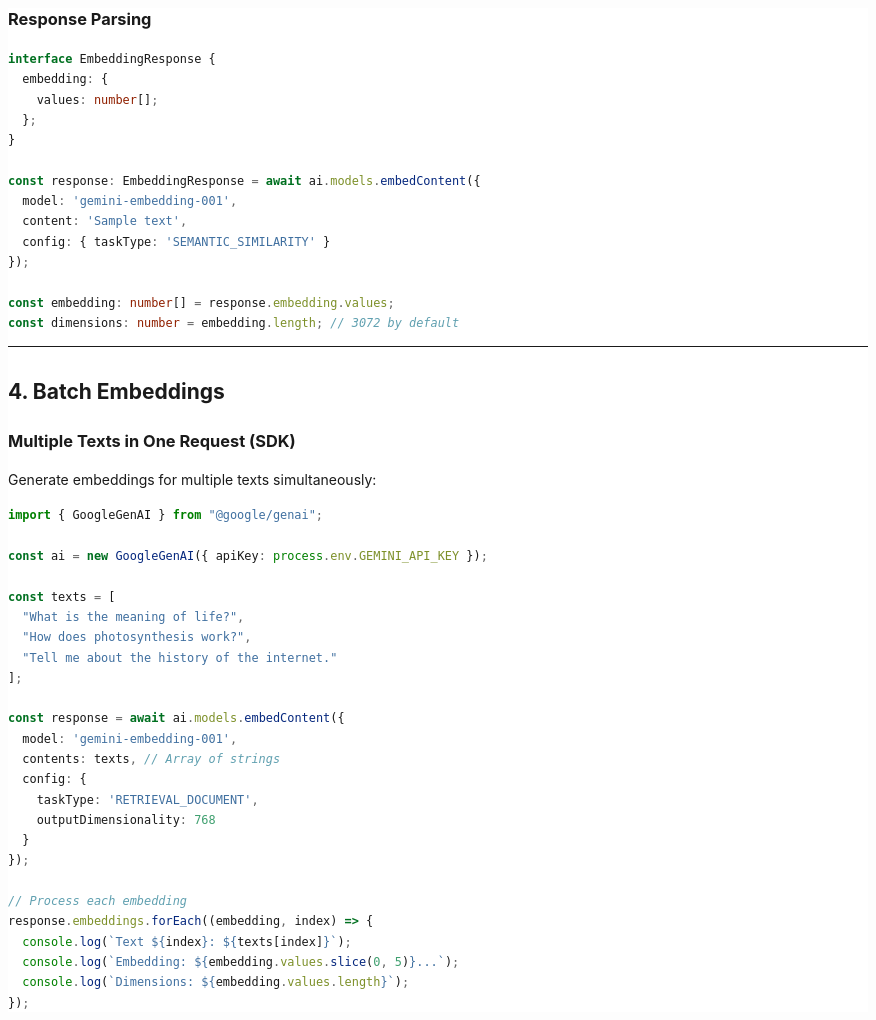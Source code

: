 ### Response Parsing

```typescript
interface EmbeddingResponse {
  embedding: {
    values: number[];
  };
}

const response: EmbeddingResponse = await ai.models.embedContent({
  model: 'gemini-embedding-001',
  content: 'Sample text',
  config: { taskType: 'SEMANTIC_SIMILARITY' }
});

const embedding: number[] = response.embedding.values;
const dimensions: number = embedding.length; // 3072 by default
```

---

## 4. Batch Embeddings

### Multiple Texts in One Request (SDK)

Generate embeddings for multiple texts simultaneously:

```typescript
import { GoogleGenAI } from "@google/genai";

const ai = new GoogleGenAI({ apiKey: process.env.GEMINI_API_KEY });

const texts = [
  "What is the meaning of life?",
  "How does photosynthesis work?",
  "Tell me about the history of the internet."
];

const response = await ai.models.embedContent({
  model: 'gemini-embedding-001',
  contents: texts, // Array of strings
  config: {
    taskType: 'RETRIEVAL_DOCUMENT',
    outputDimensionality: 768
  }
});

// Process each embedding
response.embeddings.forEach((embedding, index) => {
  console.log(`Text ${index}: ${texts[index]}`);
  console.log(`Embedding: ${embedding.values.slice(0, 5)}...`);
  console.log(`Dimensions: ${embedding.values.length}`);
});
```
